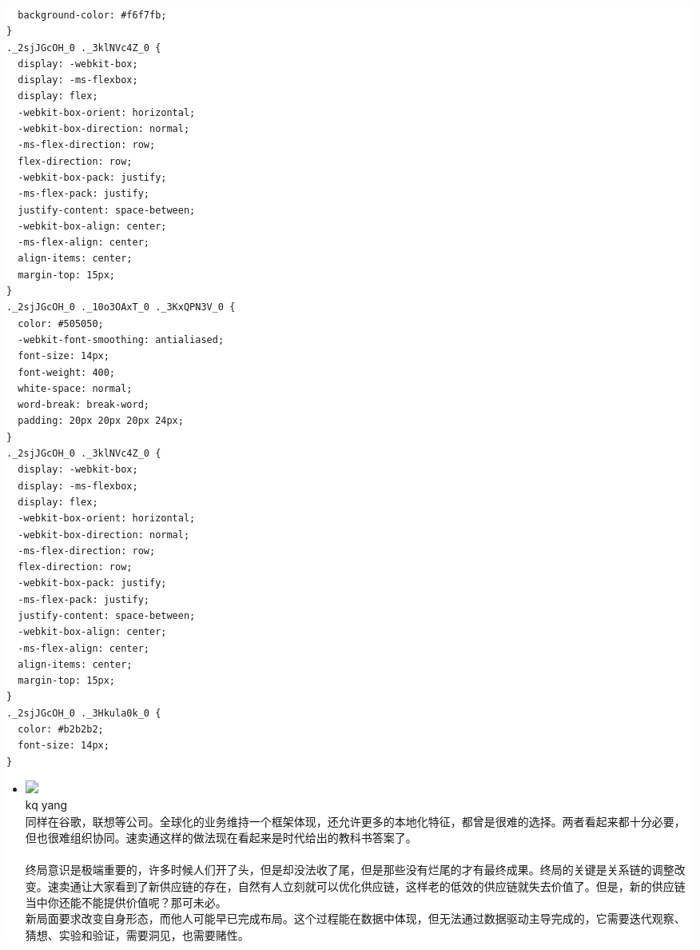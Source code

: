       background-color: #f6f7fb;
    }
    ._2sjJGcOH_0 ._3klNVc4Z_0 {
      display: -webkit-box;
      display: -ms-flexbox;
      display: flex;
      -webkit-box-orient: horizontal;
      -webkit-box-direction: normal;
      -ms-flex-direction: row;
      flex-direction: row;
      -webkit-box-pack: justify;
      -ms-flex-pack: justify;
      justify-content: space-between;
      -webkit-box-align: center;
      -ms-flex-align: center;
      align-items: center;
      margin-top: 15px;
    }
    ._2sjJGcOH_0 ._10o3OAxT_0 ._3KxQPN3V_0 {
      color: #505050;
      -webkit-font-smoothing: antialiased;
      font-size: 14px;
      font-weight: 400;
      white-space: normal;
      word-break: break-word;
      padding: 20px 20px 20px 24px;
    }
    ._2sjJGcOH_0 ._3klNVc4Z_0 {
      display: -webkit-box;
      display: -ms-flexbox;
      display: flex;
      -webkit-box-orient: horizontal;
      -webkit-box-direction: normal;
      -ms-flex-direction: row;
      flex-direction: row;
      -webkit-box-pack: justify;
      -ms-flex-pack: justify;
      justify-content: space-between;
      -webkit-box-align: center;
      -ms-flex-align: center;
      align-items: center;
      margin-top: 15px;
    }
    ._2sjJGcOH_0 ._3Hkula0k_0 {
      color: #b2b2b2;
      font-size: 14px;
    }
</style><ul><li>
<div class="_2sjJGcOH_0"><img src="https://static001.geekbang.org/account/avatar/00/2b/9f/5c/a1195d23.jpg"
  class="_3FLYR4bF_0">
<div class="_36ChpWj4_0">
  <div class="_2zFoi7sd_0"><span>kq yang</span>
  </div>
  <div class="_2_QraFYR_0">同样在谷歌，联想等公司。全球化的业务维持一个框架体现，还允许更多的本地化特征，都曾是很难的选择。两者看起来都十分必要，但也很难组织协同。速卖通这样的做法现在看起来是时代给出的教科书答案了。<br><br>终局意识是极端重要的，许多时候人们开了头，但是却没法收了尾，但是那些没有烂尾的才有最终成果。终局的关键是关系链的调整改变。速卖通让大家看到了新供应链的存在，自然有人立刻就可以优化供应链，这样老的低效的供应链就失去价值了。但是，新的供应链当中你还能不能提供价值呢？那可未必。<br>新局面要求改变自身形态，而他人可能早已完成布局。这个过程能在数据中体现，但无法通过数据驱动主导完成的，它需要迭代观察、猜想、实验和验证，需要洞见，也需要赌性。</div>
  <div class="_10o3OAxT_0">
    